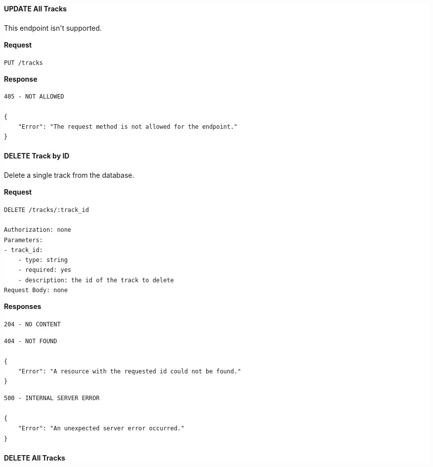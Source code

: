#### UPDATE All Tracks

This endpoint isn't supported.

**Request**
```
PUT /tracks
```

**Response**
```
405 - NOT ALLOWED

{
    "Error": "The request method is not allowed for the endpoint."
}
```

#### DELETE Track by ID

Delete a single track from the database.

**Request**
```
DELETE /tracks/:track_id

Authorization: none
Parameters: 
- track_id:
    - type: string
    - required: yes
    - description: the id of the track to delete
Request Body: none
```

**Responses**
```
204 - NO CONTENT
```
```
404 - NOT FOUND

{
    "Error": "A resource with the requested id could not be found."
}
```
```
500 - INTERNAL SERVER ERROR

{
    "Error": "An unexpected server error occurred."
}
```

#### DELETE All Tracks
